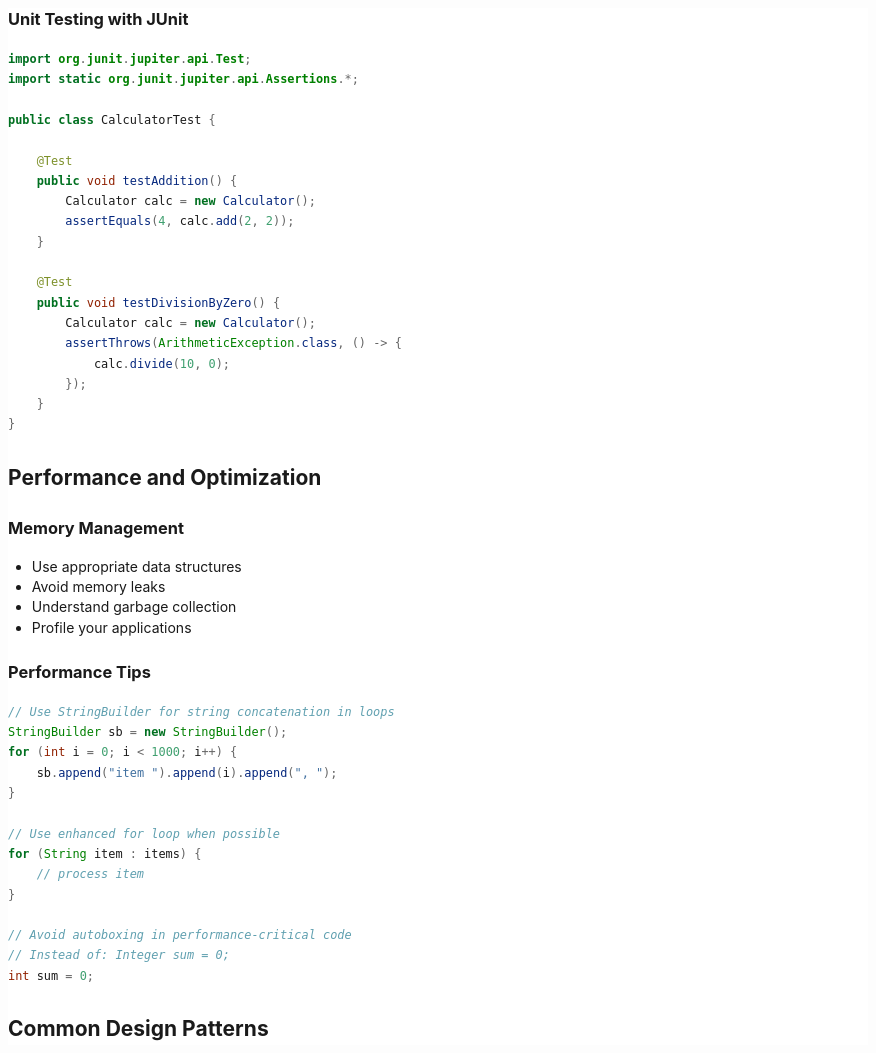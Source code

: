 ### Unit Testing with JUnit
```java
import org.junit.jupiter.api.Test;
import static org.junit.jupiter.api.Assertions.*;

public class CalculatorTest {
    
    @Test
    public void testAddition() {
        Calculator calc = new Calculator();
        assertEquals(4, calc.add(2, 2));
    }
    
    @Test
    public void testDivisionByZero() {
        Calculator calc = new Calculator();
        assertThrows(ArithmeticException.class, () -> {
            calc.divide(10, 0);
        });
    }
}
```

## Performance and Optimization

### Memory Management
- Use appropriate data structures
- Avoid memory leaks
- Understand garbage collection
- Profile your applications

### Performance Tips
```java
// Use StringBuilder for string concatenation in loops
StringBuilder sb = new StringBuilder();
for (int i = 0; i < 1000; i++) {
    sb.append("item ").append(i).append(", ");
}

// Use enhanced for loop when possible
for (String item : items) {
    // process item
}

// Avoid autoboxing in performance-critical code
// Instead of: Integer sum = 0;
int sum = 0;
```

## Common Design Patterns
